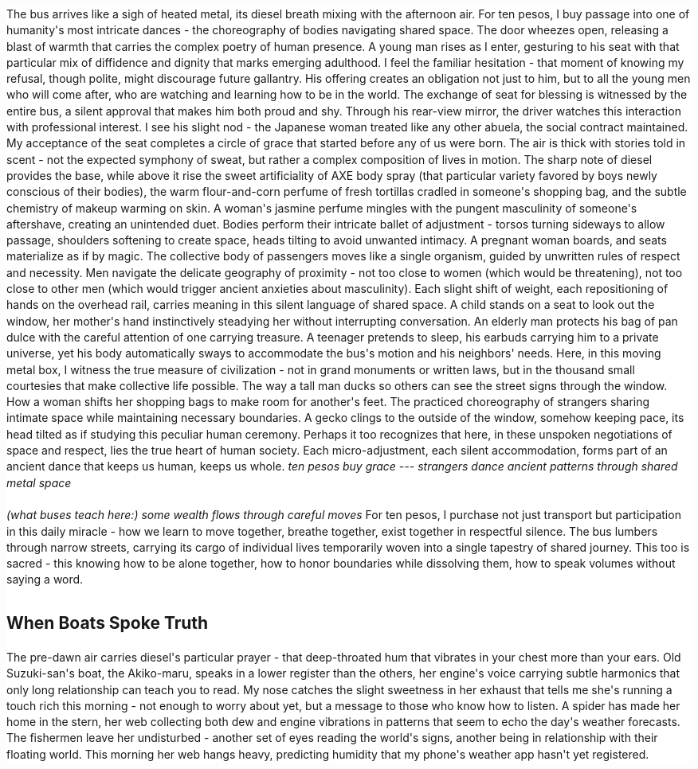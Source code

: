 The bus arrives like a sigh of heated metal, its diesel breath mixing with the afternoon air. For ten pesos, I buy passage into one of humanity\'s most intricate dances - the choreography of bodies navigating shared space. The door wheezes open, releasing a blast of warmth that carries the complex poetry of human presence.
A young man rises as I enter, gesturing to his seat with that particular mix of diffidence and dignity that marks emerging adulthood. I feel the familiar hesitation - that moment of knowing my refusal, though polite, might discourage future gallantry. His offering creates an obligation not just to him, but to all the young men who will come after, who are watching and learning how to be in the world. The exchange of seat for blessing is witnessed by the entire bus, a silent approval that makes him both proud and shy.
Through his rear-view mirror, the driver watches this interaction with professional interest. I see his slight nod - the Japanese woman treated like any other abuela, the social contract maintained. My acceptance of the seat completes a circle of grace that started before any of us were born.
The air is thick with stories told in scent - not the expected symphony of sweat, but rather a complex composition of lives in motion. The sharp note of diesel provides the base, while above it rise the sweet artificiality of AXE body spray (that particular variety favored by boys newly conscious of their bodies), the warm flour-and-corn perfume of fresh tortillas cradled in someone\'s shopping bag, and the subtle chemistry of makeup warming on skin. A woman\'s jasmine perfume mingles with the pungent masculinity of someone\'s aftershave, creating an unintended duet.
Bodies perform their intricate ballet of adjustment - torsos turning sideways to allow passage, shoulders softening to create space, heads tilting to avoid unwanted intimacy. A pregnant woman boards, and seats materialize as if by magic. The collective body of passengers moves like a single organism, guided by unwritten rules of respect and necessity.
Men navigate the delicate geography of proximity - not too close to women (which would be threatening), not too close to other men (which would trigger ancient anxieties about masculinity). Each slight shift of weight, each repositioning of hands on the overhead rail, carries meaning in this silent language of shared space.
A child stands on a seat to look out the window, her mother\'s hand instinctively steadying her without interrupting conversation. An elderly man protects his bag of pan dulce with the careful attention of one carrying treasure. A teenager pretends to sleep, his earbuds carrying him to a private universe, yet his body automatically sways to accommodate the bus\'s motion and his neighbors\' needs.
Here, in this moving metal box, I witness the true measure of civilization - not in grand monuments or written laws, but in the thousand small courtesies that make collective life possible. The way a tall man ducks so others can see the street signs through the window. How a woman shifts her shopping bags to make room for another\'s feet. The practiced choreography of strangers sharing intimate space while maintaining necessary boundaries.
A gecko clings to the outside of the window, somehow keeping pace, its head tilted as if studying this peculiar human ceremony. Perhaps it too recognizes that here, in these unspoken negotiations of space and respect, lies the true heart of human society. Each micro-adjustment, each silent accommodation, forms part of an ancient dance that keeps us human, keeps us whole.
*ten pesos buy grace \-\--*
*strangers dance ancient patterns*
*through shared metal space*\
\
*(what buses teach here:)*
*some wealth flows through careful moves*
For ten pesos, I purchase not just transport but participation in this daily miracle - how we learn to move together, breathe together, exist together in respectful silence. The bus lumbers through narrow streets, carrying its cargo of individual lives temporarily woven into a single tapestry of shared journey. This too is sacred - this knowing how to be alone together, how to honor boundaries while dissolving them, how to speak volumes without saying a word.
## When Boats Spoke Truth
The pre-dawn air carries diesel\'s particular prayer - that deep-throated hum that vibrates in your chest more than your ears. Old Suzuki-san\'s boat, the Akiko-maru, speaks in a lower register than the others, her engine\'s voice carrying subtle harmonics that only long relationship can teach you to read. My nose catches the slight sweetness in her exhaust that tells me she\'s running a touch rich this morning - not enough to worry about yet, but a message to those who know how to listen.
A spider has made her home in the stern, her web collecting both dew and engine vibrations in patterns that seem to echo the day\'s weather forecasts. The fishermen leave her undisturbed - another set of eyes reading the world\'s signs, another being in relationship with their floating world. This morning her web hangs heavy, predicting humidity that my phone\'s weather app hasn\'t yet registered.